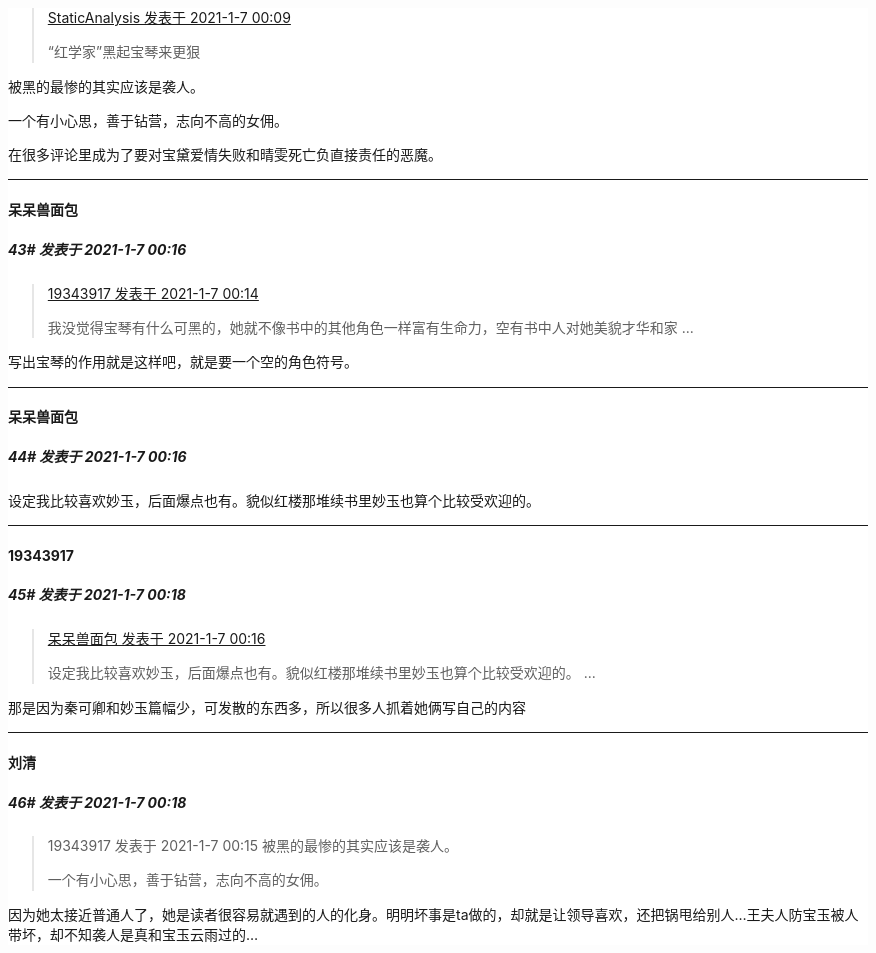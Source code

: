 
<blockquote><a href="httphttps://bbs.saraba1st.com/2b/forum.php?mod=redirect&amp;goto=findpost&amp;pid=49960570&amp;ptid=1981553" target="_blank">StaticAnalysis 发表于 2021-1-7 00:09</a>

“红学家”黑起宝琴来更狠</blockquote>
被黑的最惨的其实应该是袭人。


一个有小心思，善于钻营，志向不高的女佣。


在很多评论里成为了要对宝黛爱情失败和晴雯死亡负直接责任的恶魔。


-----

####  呆呆兽面包  
##### 43#       发表于 2021-1-7 00:16


<blockquote><a href="httphttps://bbs.saraba1st.com/2b/forum.php?mod=redirect&amp;goto=findpost&amp;pid=49960599&amp;ptid=1981553" target="_blank">19343917 发表于 2021-1-7 00:14</a>

我没觉得宝琴有什么可黑的，她就不像书中的其他角色一样富有生命力，空有书中人对她美貌才华和家 ...</blockquote>
写出宝琴的作用就是这样吧，就是要一个空的角色符号。


-----

####  呆呆兽面包  
##### 44#       发表于 2021-1-7 00:16


设定我比较喜欢妙玉，后面爆点也有。貌似红楼那堆续书里妙玉也算个比较受欢迎的。


-----

####  19343917  
##### 45#       发表于 2021-1-7 00:18


<blockquote><a href="httphttps://bbs.saraba1st.com/2b/forum.php?mod=redirect&amp;goto=findpost&amp;pid=49960623&amp;ptid=1981553" target="_blank">呆呆兽面包 发表于 2021-1-7 00:16</a>

设定我比较喜欢妙玉，后面爆点也有。貌似红楼那堆续书里妙玉也算个比较受欢迎的。 ...</blockquote>
那是因为秦可卿和妙玉篇幅少，可发散的东西多，所以很多人抓着她俩写自己的内容


-----

####  刘清  
##### 46#       发表于 2021-1-7 00:18


<blockquote>19343917 发表于 2021-1-7 00:15
被黑的最惨的其实应该是袭人。


一个有小心思，善于钻营，志向不高的女佣。
</blockquote>
因为她太接近普通人了，她是读者很容易就遇到的人的化身。明明坏事是ta做的，却就是让领导喜欢，还把锅甩给别人…王夫人防宝玉被人带坏，却不知袭人是真和宝玉云雨过的…
